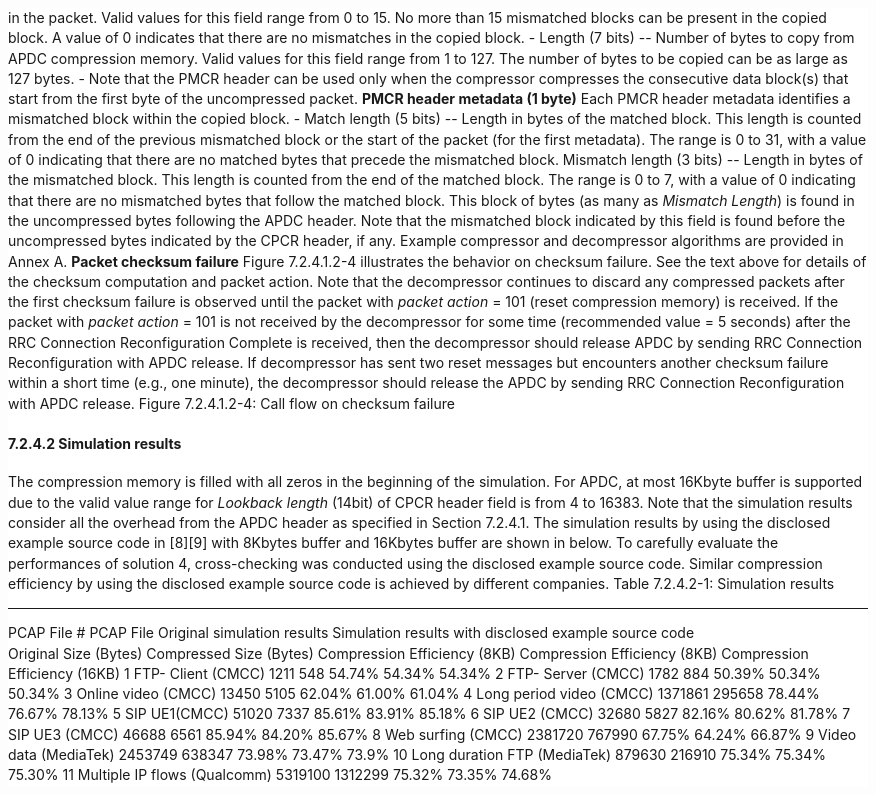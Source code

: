 in the packet. Valid values for this field range from 0 to 15. No more than 15
mismatched blocks can be present in the copied block. A value of 0 indicates
that there are no mismatches in the copied block.
\- Length (7 bits) -- Number of bytes to copy from APDC compression memory.
Valid values for this field range from 1 to 127. The number of bytes to be
copied can be as large as 127 bytes.
\- Note that the PMCR header can be used only when the compressor compresses
the consecutive data block(s) that start from the first byte of the
uncompressed packet.
**PMCR header metadata (1 byte)**
Each PMCR header metadata identifies a mismatched block within the copied
block.
\- Match length (5 bits) -- Length in bytes of the matched block. This length
is counted from the end of the previous mismatched block or the start of the
packet (for the first metadata). The range is 0 to 31, with a value of 0
indicating that there are no matched bytes that precede the mismatched block.
Mismatch length (3 bits) -- Length in bytes of the mismatched block. This
length is counted from the end of the matched block. The range is 0 to 7, with
a value of 0 indicating that there are no mismatched bytes that follow the
matched block. This block of bytes (as many as _Mismatch Length_) is found in
the uncompressed bytes following the APDC header. Note that the mismatched
block indicated by this field is found before the uncompressed bytes indicated
by the CPCR header, if any.
Example compressor and decompressor algorithms are provided in Annex A.
**Packet checksum failure**
Figure 7.2.4.1.2-4 illustrates the behavior on checksum failure. See the text
above for details of the checksum computation and packet action. Note that the
decompressor continues to discard any compressed packets after the first
checksum failure is observed until the packet with _packet action_ = 101
(reset compression memory) is received.
If the packet with _packet action_ = 101 is not received by the decompressor
for some time (recommended value = 5 seconds) after the RRC Connection
Reconfiguration Complete is received, then the decompressor should release
APDC by sending RRC Connection Reconfiguration with APDC release.
If decompressor has sent two reset messages but encounters another checksum
failure within a short time (e.g., one minute), the decompressor should
release the APDC by sending RRC Connection Reconfiguration with APDC release.
Figure 7.2.4.1.2-4: Call flow on checksum failure
#### 7.2.4.2 Simulation results
The compression memory is filled with all zeros in the beginning of the
simulation. For APDC, at most 16Kbyte buffer is supported due to the valid
value range for _Lookback length_ (14bit) of CPCR header field is from 4 to
16383. Note that the simulation results consider all the overhead from the
APDC header as specified in Section 7.2.4.1. The simulation results by using
the disclosed example source code in [8][9] with 8Kbytes buffer and 16Kbytes
buffer are shown in below. To carefully evaluate the performances of solution
4, cross-checking was conducted using the disclosed example source code.
Similar compression efficiency by using the disclosed example source code is
achieved by different companies.
Table 7.2.4.2-1: Simulation results
* * *
PCAP File # PCAP File Original simulation results Simulation results with
disclosed example source code  
Original Size (Bytes) Compressed Size (Bytes) Compression Efficiency (8KB)
Compression Efficiency (8KB) Compression Efficiency (16KB) 1 FTP- Client
(CMCC) 1211 548 54.74% 54.34% 54.34% 2 FTP- Server (CMCC) 1782 884 50.39%
50.34% 50.34% 3 Online video (CMCC) 13450 5105 62.04% 61.00% 61.04% 4 Long
period video (CMCC) 1371861 295658 78.44% 76.67% 78.13% 5 SIP UE1(CMCC) 51020
7337 85.61% 83.91% 85.18% 6 SIP UE2 (CMCC) 32680 5827 82.16% 80.62% 81.78% 7
SIP UE3 (CMCC) 46688 6561 85.94% 84.20% 85.67% 8 Web surfing (CMCC) 2381720
767990 67.75% 64.24% 66.87% 9 Video data (MediaTek) 2453749 638347 73.98%
73.47% 73.9% 10 Long duration FTP (MediaTek) 879630 216910 75.34% 75.34%
75.30% 11 Multiple IP flows (Qualcomm) 5319100 1312299 75.32% 73.35% 74.68%